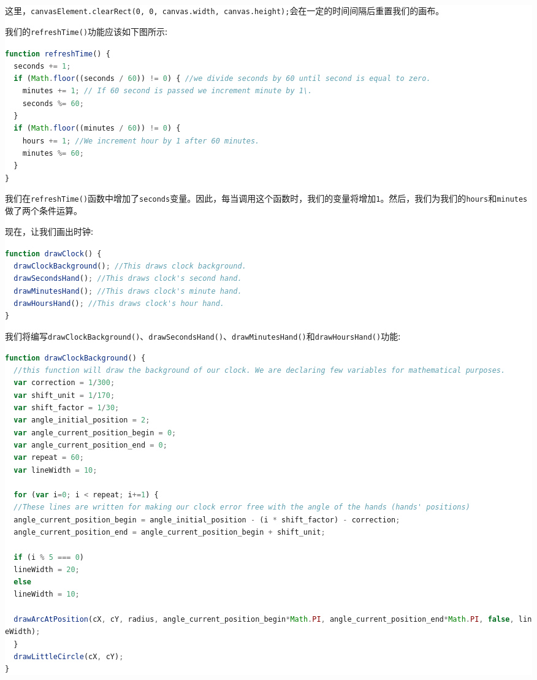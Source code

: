 这里，`canvasElement.clearRect(0, 0, canvas.width, canvas.height);`会在一定的时间间隔后重置我们的画布。

我们的`refreshTime()`功能应该如下图所示:

```js
function refreshTime() {
  seconds += 1;
  if (Math.floor((seconds / 60)) != 0) { //we divide seconds by 60 until second is equal to zero. 
    minutes += 1; // If 60 second is passed we increment minute by 1\. 
    seconds %= 60; 
  }
  if (Math.floor((minutes / 60)) != 0) { 
    hours += 1; //We increment hour by 1 after 60 minutes. 
    minutes %= 60; 
  }
}
```

我们在`refreshTime()`函数中增加了`seconds`变量。因此，每当调用这个函数时，我们的变量将增加`1`。然后，我们为我们的`hours`和`minutes`做了两个条件运算。

现在，让我们画出时钟:

```js
function drawClock() {
  drawClockBackground(); //This draws clock background. 
  drawSecondsHand(); //This draws clock's second hand. 
  drawMinutesHand(); //This draws clock's minute hand. 
  drawHoursHand(); //This draws clock's hour hand.
}
```

我们将编写`drawClockBackground()`、`drawSecondsHand()`、`drawMinutesHand()`和`drawHoursHand()`功能:

```js
function drawClockBackground() {
  //this function will draw the background of our clock. We are declaring few variables for mathematical purposes. 
  var correction = 1/300;
  var shift_unit = 1/170;
  var shift_factor = 1/30;
  var angle_initial_position = 2;
  var angle_current_position_begin = 0;
  var angle_current_position_end = 0;
  var repeat = 60;
  var lineWidth = 10;

  for (var i=0; i < repeat; i+=1) {
  //These lines are written for making our clock error free with the angle of the hands (hands' positions)
  angle_current_position_begin = angle_initial_position - (i * shift_factor) - correction;
  angle_current_position_end = angle_current_position_begin + shift_unit;

  if (i % 5 === 0) 
  lineWidth = 20;
  else 
  lineWidth = 10;

  drawArcAtPosition(cX, cY, radius, angle_current_position_begin*Math.PI, angle_current_position_end*Math.PI, false, lineWidth);
  }
  drawLittleCircle(cX, cY);
}
```
